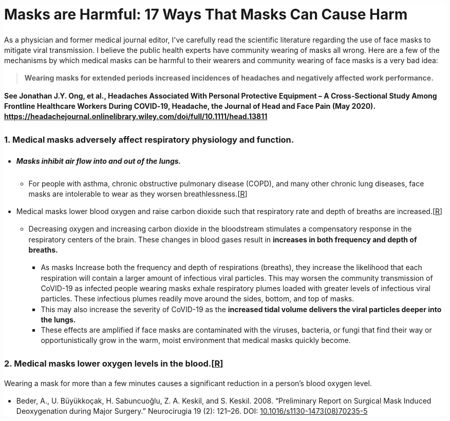 # Masks are Harmful: 17 Ways That Masks Can Cause Harm

As a physician and former medical journal editor, I've carefully read the scientific literature regarding the use of face masks to mitigate viral transmission. I believe the public health experts have community wearing of masks all wrong. Here are a few of the mechanisms by which medical masks can be harmful to their wearers and community wearing of face masks is a very bad idea:

> **Wearing masks for extended periods increased incidences of headaches and negatively affected work performance.**

**See Jonathan J.Y. Ong, et al., Headaches Associated With Personal Protective Equipment – A Cross‐Sectional Study Among Frontline Healthcare Workers During COVID‐19, Headache, the Journal of Head and Face Pain (May 2020). <https://headachejournal.onlinelibrary.wiley.com/doi/full/10.1111/head.13811>**

### **1.** Medical masks adversely affect respiratory physiology and function.

* ##### Masks inhibit air flow into and out of the lungs.

  * For people with asthma, chronic obstructive pulmonary disease (COPD), and many other chronic lung diseases, face masks are intolerable to wear as they worsen breathlessness.[[R](https://pubmed.ncbi.nlm.nih.gov/31992666/)]
* Medical masks lower blood oxygen and raise carbon dioxide such that respiratory rate and depth of breaths are increased.[[R](https://onlinelibrary.wiley.com/doi/full/10.1111/j.1365-2044.2006.04767.x)]

  * Decreasing oxygen and increasing carbon dioxide in the bloodstream stimulates a compensatory response in the respiratory centers of the brain. These changes in blood gases result in **increases in both frequency and depth of breaths.**

    * As masks Increase both the frequency and depth of respirations (breaths), they increase the likelihood that each respiration will contain a larger amount of infectious viral particles. This may worsen the community transmission of CoVID-19 as infected people wearing masks exhale respiratory plumes loaded with greater levels of infectious viral particles. These infectious plumes readily move around the sides, bottom, and top of masks.
    * This may also increase the severity of CoVID-19 as the **increased tidal volume delivers the viral particles deeper into the lungs.**
    * These effects are amplified if face masks are contaminated with the viruses, bacteria, or fungi that find their way or opportunistically grow in the warm, moist environment that medical masks quickly become.

### 2. Medical masks lower oxygen levels in the blood.[[R](https://pubmed.ncbi.nlm.nih.gov/18500410/?fbclid=IwAR07pASy2LOe3LzL6P0S8naRph9uUG-dlyg0xvn-ohfxHxhsqxZQx-ugXwg)]

Wearing a mask for more than a few minutes causes a significant reduction in a person’s blood oxygen level.

* Beder, A., U. Büyükkoçak, H. Sabuncuoğlu, Z. A. Keskil, and S. Keskil. 2008. “Preliminary Report on Surgical Mask Induced Deoxygenation during Major Surgery.” Neurocirugia 19 (2): 121–26. DOI: [10.1016/s1130-1473(08)70235-5](https://doi.org/10.1016/s1130-1473(08)70235-5)
